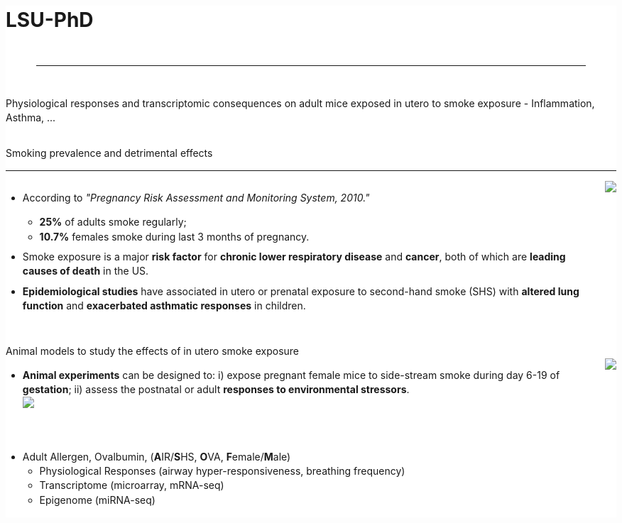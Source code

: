 # LSU-PhD
<hr style="margin:5%"/>

<h2></h2><h2></h2> Physiological responses and transcriptomic consequences on adult mice exposed in utero to smoke exposure - Inflammation, Asthma, ...

</section>
<section>

<h2></h2> Smoking prevalence and detrimental effects
<hr/>

<div style="display:grid;gap:25px;">
  <div style="grid-column:1/4">
    <ul style="float:left" >
      <li>According to <i>"Pregnancy Risk Assessment and Monitoring System, 2010."</i> </li>
        <ul>
          <li><b>25%</b> of adults smoke regularly; </li>
          <li><b>10.7%</b> females smoke during last 3 months of pregnancy.</li>
        </ul>
      <li style="padding-top:8px">Smoke exposure is a major <b>risk factor</b> for <b>chronic lower respiratory disease</b> and <b>cancer</b>, both of which are <b>leading causes of death</b> in the US.</li>
      <li style="padding-top:8px"><b>Epidemiological studies</b> have associated in utero or prenatal exposure to second-hand smoke (SHS) with <b>altered lung function</b> and <b>exacerbated asthmatic responses</b> in children.</li>
    </ul>
  </div>
  <img style="grid-column:4" src="resource/SmokeMother.jpg" />
</div>

</section>
<section>

<h2></h2> Animal models to study the effects of in utero smoke exposure
<div style="display:grid;gap:25px;">
  <ul style="grid-column:1/4;float:left" >
    <li><b>Animal experiments</b> can be designed to: i) expose pregnant female mice to side-stream smoke during day 6-19 of <b>gestation</b>; ii) assess the postnatal or adult <b>responses to environmental stressors</b>.</li>
    <img src="resource/SHSOVATimeline.png" />
  </ul>
  <img style="grid-column:4" src="resource/SmokeMouse.jpg" />
  <ul style="grid-column:1/5">
    <li>Adult Allergen, Ovalbumin, (<b>A</b>IR/<b>S</b>HS, <b>O</b>VA, <b>F</b>emale/<b>M</b>ale)
    <ul>
      <li>Physiological Responses (airway hyper-responsiveness, breathing frequency)</li>
      <li>Transcriptome (microarray, mRNA-seq)</li>
      <li>Epigenome (miRNA-seq)</li>
    </ul>
  </ul>
</div>
